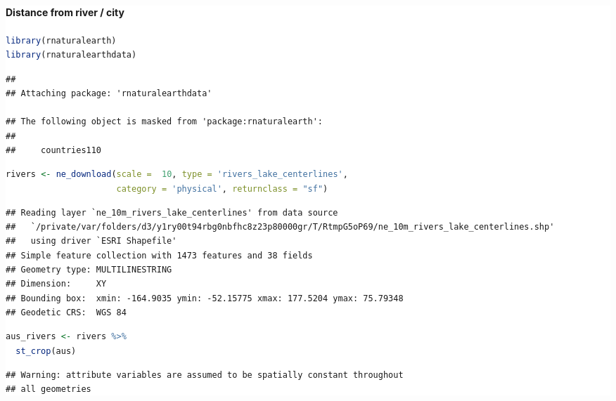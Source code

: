 #### Distance from river / city

``` r
library(rnaturalearth)
library(rnaturalearthdata)
```

    ## 
    ## Attaching package: 'rnaturalearthdata'

    ## The following object is masked from 'package:rnaturalearth':
    ## 
    ##     countries110

``` r
rivers <- ne_download(scale =  10, type = 'rivers_lake_centerlines', 
                      category = 'physical', returnclass = "sf")
```

    ## Reading layer `ne_10m_rivers_lake_centerlines' from data source 
    ##   `/private/var/folders/d3/y1ry00t94rbg0nbfhc8z23p80000gr/T/RtmpG5oP69/ne_10m_rivers_lake_centerlines.shp' 
    ##   using driver `ESRI Shapefile'
    ## Simple feature collection with 1473 features and 38 fields
    ## Geometry type: MULTILINESTRING
    ## Dimension:     XY
    ## Bounding box:  xmin: -164.9035 ymin: -52.15775 xmax: 177.5204 ymax: 75.79348
    ## Geodetic CRS:  WGS 84

``` r
aus_rivers <- rivers %>%
  st_crop(aus)
```

    ## Warning: attribute variables are assumed to be spatially constant throughout
    ## all geometries
